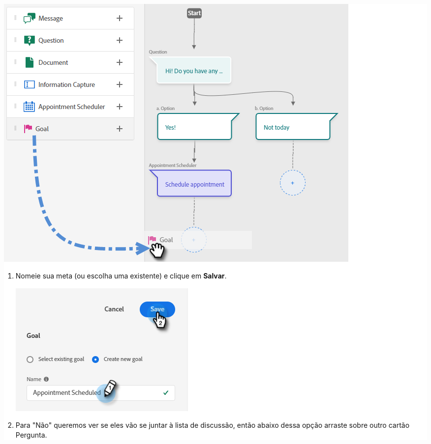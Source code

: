    ![](assets/stream-designer-12.png)

1. Nomeie sua meta (ou escolha uma existente) e clique em **Salvar**.

   ![](assets/stream-designer-13.png)

1. Para &quot;Não&quot; queremos ver se eles vão se juntar à lista de discussão, então abaixo dessa opção arraste sobre outro cartão Pergunta.
